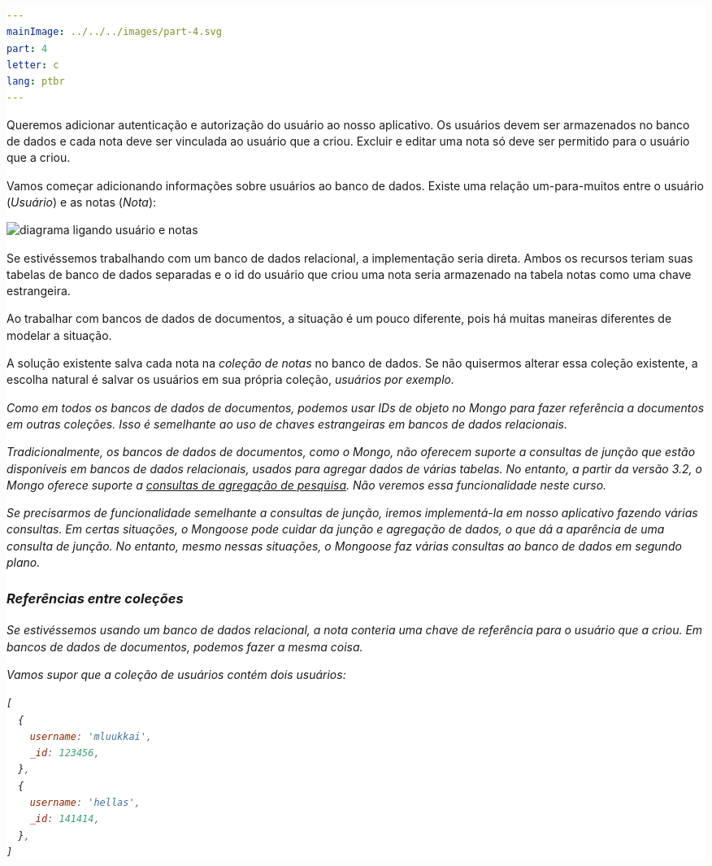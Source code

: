 ```yaml
---
mainImage: ../../../images/part-4.svg
part: 4
letter: c
lang: ptbr
---
```


<div class="content">

Queremos adicionar autenticação e autorização do usuário ao nosso aplicativo. Os usuários devem ser armazenados no banco de dados e cada nota deve ser vinculada ao usuário que a criou. Excluir e editar uma nota só deve ser permitido para o usuário que a criou.

Vamos começar adicionando informações sobre usuários ao banco de dados. Existe uma relação um-para-muitos entre o usuário (<i>Usuário</i>) e as notas (<i>Nota</i>):

![diagrama ligando usuário e notas](https://yuml.me/a187045b.png)

Se estivéssemos trabalhando com um banco de dados relacional, a implementação seria direta. Ambos os recursos teriam suas tabelas de banco de dados separadas e o id do usuário que criou uma nota seria armazenado na tabela notas como uma chave estrangeira.

Ao trabalhar com bancos de dados de documentos, a situação é um pouco diferente, pois há muitas maneiras diferentes de modelar a situação.

A solução existente salva cada nota na <i>coleção de notas</i> no banco de dados. Se não quisermos alterar essa coleção existente, a escolha natural é salvar os usuários em sua própria coleção, <i>usuários<i> por exemplo.

Como em todos os bancos de dados de documentos, podemos usar IDs de objeto no Mongo para fazer referência a documentos em outras coleções. Isso é semelhante ao uso de chaves estrangeiras em bancos de dados relacionais.

Tradicionalmente, os bancos de dados de documentos, como o Mongo, não oferecem suporte a <i>consultas de junção</i> que estão disponíveis em bancos de dados relacionais, usados ​​para agregar dados de várias tabelas. No entanto, a partir da versão 3.2, o Mongo oferece suporte a [consultas de agregação de pesquisa](https://docs.mongodb.com/manual/reference/operator/aggregation/lookup/). Não veremos essa funcionalidade neste curso.

Se precisarmos de funcionalidade semelhante a consultas de junção, iremos implementá-la em nosso aplicativo fazendo várias consultas. Em certas situações, o Mongoose pode cuidar da junção e agregação de dados, o que dá a aparência de uma consulta de junção. No entanto, mesmo nessas situações, o Mongoose faz várias consultas ao banco de dados em segundo plano.

### Referências entre coleções

Se estivéssemos usando um banco de dados relacional, a nota conteria uma <i>chave de referência</i> para o usuário que a criou. Em bancos de dados de documentos, podemos fazer a mesma coisa.

Vamos supor que a coleção de <i>usuários</i> contém dois usuários:

```js
[
  {
    username: 'mluukkai',
    _id: 123456,
  },
  {
    username: 'hellas',
    _id: 141414,
  },
]
```
